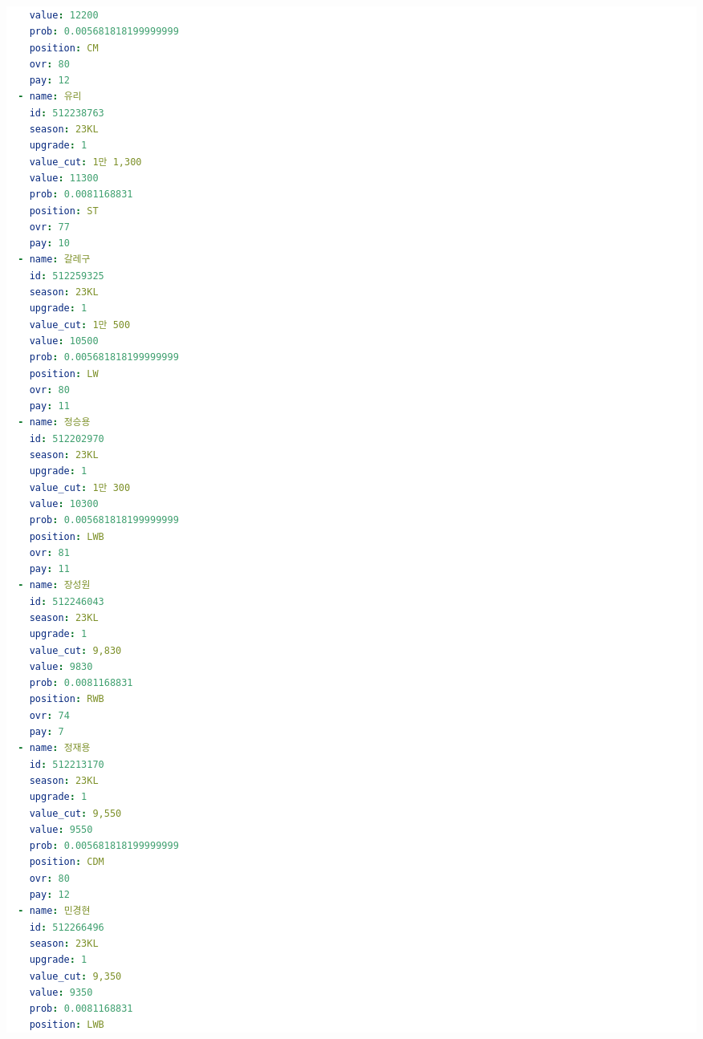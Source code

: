 ```yaml
    value: 12200
    prob: 0.005681818199999999
    position: CM
    ovr: 80
    pay: 12
  - name: 유리
    id: 512238763
    season: 23KL
    upgrade: 1
    value_cut: 1만 1,300
    value: 11300
    prob: 0.0081168831
    position: ST
    ovr: 77
    pay: 10
  - name: 갈레구
    id: 512259325
    season: 23KL
    upgrade: 1
    value_cut: 1만 500
    value: 10500
    prob: 0.005681818199999999
    position: LW
    ovr: 80
    pay: 11
  - name: 정승용
    id: 512202970
    season: 23KL
    upgrade: 1
    value_cut: 1만 300
    value: 10300
    prob: 0.005681818199999999
    position: LWB
    ovr: 81
    pay: 11
  - name: 장성원
    id: 512246043
    season: 23KL
    upgrade: 1
    value_cut: 9,830
    value: 9830
    prob: 0.0081168831
    position: RWB
    ovr: 74
    pay: 7
  - name: 정재용
    id: 512213170
    season: 23KL
    upgrade: 1
    value_cut: 9,550
    value: 9550
    prob: 0.005681818199999999
    position: CDM
    ovr: 80
    pay: 12
  - name: 민경현
    id: 512266496
    season: 23KL
    upgrade: 1
    value_cut: 9,350
    value: 9350
    prob: 0.0081168831
    position: LWB
```